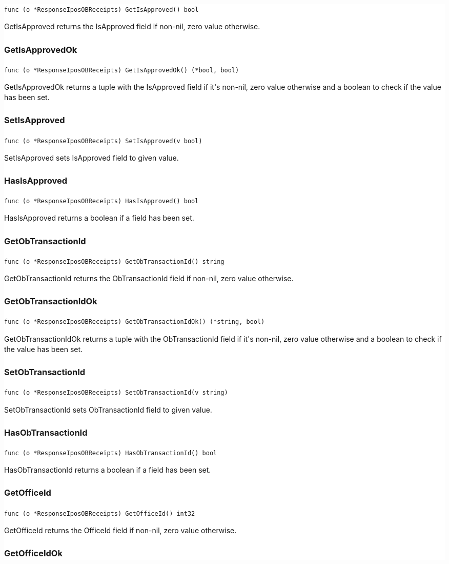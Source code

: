 `func (o *ResponseIposOBReceipts) GetIsApproved() bool`

GetIsApproved returns the IsApproved field if non-nil, zero value otherwise.

### GetIsApprovedOk

`func (o *ResponseIposOBReceipts) GetIsApprovedOk() (*bool, bool)`

GetIsApprovedOk returns a tuple with the IsApproved field if it's non-nil, zero value otherwise
and a boolean to check if the value has been set.

### SetIsApproved

`func (o *ResponseIposOBReceipts) SetIsApproved(v bool)`

SetIsApproved sets IsApproved field to given value.

### HasIsApproved

`func (o *ResponseIposOBReceipts) HasIsApproved() bool`

HasIsApproved returns a boolean if a field has been set.

### GetObTransactionId

`func (o *ResponseIposOBReceipts) GetObTransactionId() string`

GetObTransactionId returns the ObTransactionId field if non-nil, zero value otherwise.

### GetObTransactionIdOk

`func (o *ResponseIposOBReceipts) GetObTransactionIdOk() (*string, bool)`

GetObTransactionIdOk returns a tuple with the ObTransactionId field if it's non-nil, zero value otherwise
and a boolean to check if the value has been set.

### SetObTransactionId

`func (o *ResponseIposOBReceipts) SetObTransactionId(v string)`

SetObTransactionId sets ObTransactionId field to given value.

### HasObTransactionId

`func (o *ResponseIposOBReceipts) HasObTransactionId() bool`

HasObTransactionId returns a boolean if a field has been set.

### GetOfficeId

`func (o *ResponseIposOBReceipts) GetOfficeId() int32`

GetOfficeId returns the OfficeId field if non-nil, zero value otherwise.

### GetOfficeIdOk

